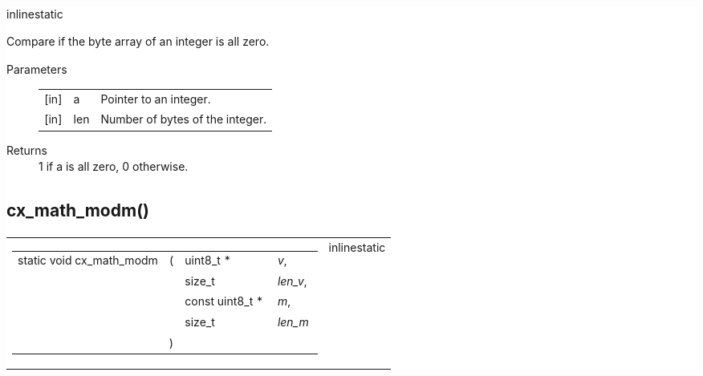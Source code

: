 <span class="mlabels"><span class="mlabel">inline</span><span class="mlabel">static</span></span>  </td>
  </tr>
</table>
</div><div class="memdoc">

<p>Compare if the byte array of an integer is all zero. </p>
<dl class="params"><dt>Parameters</dt><dd>
  <table class="params">
    <tr><td class="paramdir">[in]</td><td class="paramname">a</td><td>Pointer to an integer.</td></tr>
    <tr><td class="paramdir">[in]</td><td class="paramname">len</td><td>Number of bytes of the integer.</td></tr>
  </table>
  </dd>
</dl>
<dl class="section return"><dt>Returns</dt><dd>1 if a is all zero, 0 otherwise. </dd></dl>

</div>
</div>
<a id="a8fbd821b6fb1712e7b6dcdd090b1b342"></a>
<h2 class="memtitle">cx_math_modm()</h2>

<div class="memitem">
<div class="memproto">
<table class="mlabels">
  <tr>
  <td class="mlabels-left">
      <table class="memname">
        <tr>
          <td class="memname">static void cx_math_modm </td>
          <td>(</td>
          <td class="paramtype">uint8_t *&#160;</td>
          <td class="paramname"><em>v</em>, </td>
        </tr>
        <tr>
          <td class="paramkey"></td>
          <td></td>
          <td class="paramtype">size_t&#160;</td>
          <td class="paramname"><em>len_v</em>, </td>
        </tr>
        <tr>
          <td class="paramkey"></td>
          <td></td>
          <td class="paramtype">const uint8_t *&#160;</td>
          <td class="paramname"><em>m</em>, </td>
        </tr>
        <tr>
          <td class="paramkey"></td>
          <td></td>
          <td class="paramtype">size_t&#160;</td>
          <td class="paramname"><em>len_m</em>&#160;</td>
        </tr>
        <tr>
          <td></td>
          <td>)</td>
          <td></td><td></td>
        </tr>
      </table>
  </td>
  <td class="mlabels-right">
<span class="mlabels"><span class="mlabel">inline</span><span class="mlabel">static</span></span>  </td>
  </tr>
</table>
</div><div class="memdoc">